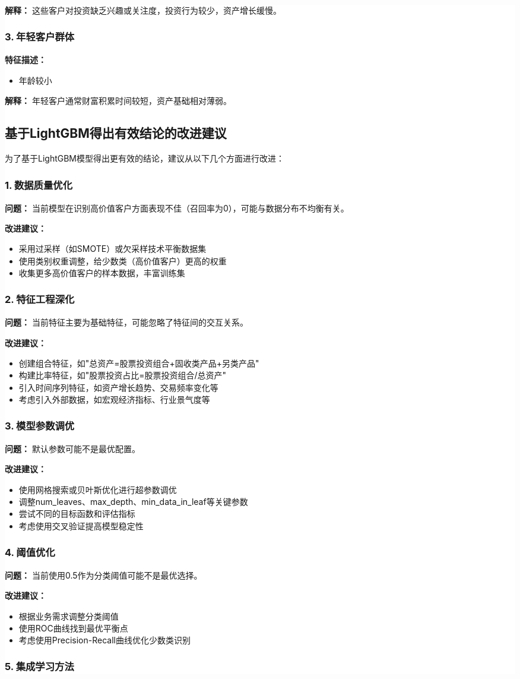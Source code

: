 **解释：**
这些客户对投资缺乏兴趣或关注度，投资行为较少，资产增长缓慢。

### 3. 年轻客户群体

**特征描述：**
- 年龄较小

**解释：**
年轻客户通常财富积累时间较短，资产基础相对薄弱。

## 基于LightGBM得出有效结论的改进建议

为了基于LightGBM模型得出更有效的结论，建议从以下几个方面进行改进：

### 1. 数据质量优化

**问题：** 当前模型在识别高价值客户方面表现不佳（召回率为0），可能与数据分布不均衡有关。

**改进建议：**
- 采用过采样（如SMOTE）或欠采样技术平衡数据集
- 使用类别权重调整，给少数类（高价值客户）更高的权重
- 收集更多高价值客户的样本数据，丰富训练集

### 2. 特征工程深化

**问题：** 当前特征主要为基础特征，可能忽略了特征间的交互关系。

**改进建议：**
- 创建组合特征，如"总资产=股票投资组合+固收类产品+另类产品"
- 构建比率特征，如"股票投资占比=股票投资组合/总资产"
- 引入时间序列特征，如资产增长趋势、交易频率变化等
- 考虑引入外部数据，如宏观经济指标、行业景气度等

### 3. 模型参数调优

**问题：** 默认参数可能不是最优配置。

**改进建议：**
- 使用网格搜索或贝叶斯优化进行超参数调优
- 调整num_leaves、max_depth、min_data_in_leaf等关键参数
- 尝试不同的目标函数和评估指标
- 考虑使用交叉验证提高模型稳定性

### 4. 阈值优化

**问题：** 当前使用0.5作为分类阈值可能不是最优选择。

**改进建议：**
- 根据业务需求调整分类阈值
- 使用ROC曲线找到最优平衡点
- 考虑使用Precision-Recall曲线优化少数类识别

### 5. 集成学习方法
